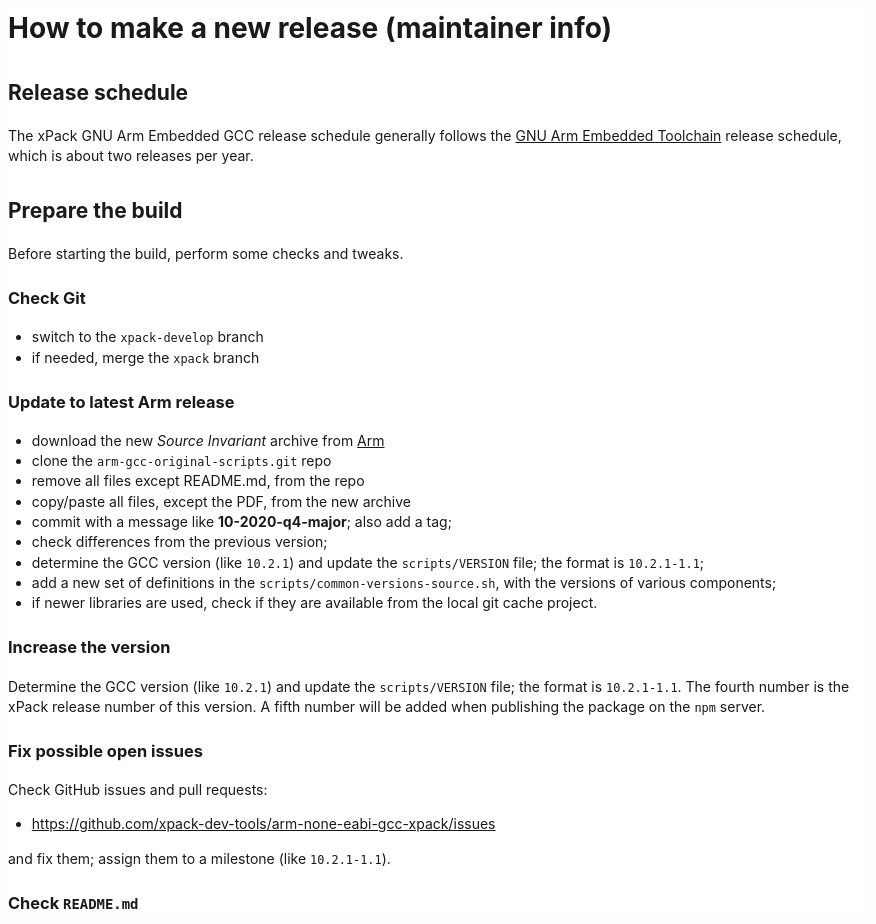 # How to make a new release (maintainer info)

## Release schedule

The xPack GNU Arm Embedded GCC release schedule generally follows the
[GNU Arm Embedded Toolchain](https://developer.arm.com/tools-and-software/open-source-software/developer-tools/gnu-toolchain/gnu-rm/downloads)
release schedule, which is about two releases per year.

## Prepare the build

Before starting the build, perform some checks and tweaks.

### Check Git

- switch to the `xpack-develop` branch
- if needed, merge the `xpack` branch

### Update to latest Arm release

- download the new _Source Invariant_ archive from
  [Arm](https://developer.arm.com/open-source/gnu-toolchain/gnu-rm)
- clone the `arm-gcc-original-scripts.git` repo
- remove all files except README.md, from the repo
- copy/paste all files, except the PDF, from the new archive
- commit with a message like **10-2020-q4-major**; also add a tag;
- check differences from the previous version;
- determine the GCC version (like `10.2.1`) and update the `scripts/VERSION`
  file; the format is `10.2.1-1.1`;
- add a new set of definitions in the `scripts/common-versions-source.sh`,
  with the versions of various components;
- if newer libraries are used, check if they are available from the local git
  cache project.

### Increase the version

Determine the GCC version (like `10.2.1`) and update the `scripts/VERSION`
file; the format is `10.2.1-1.1`. The fourth number is the xPack release number
of this version. A fifth number will be added when publishing
the package on the `npm` server.

### Fix possible open issues

Check GitHub issues and pull requests:

- https://github.com/xpack-dev-tools/arm-none-eabi-gcc-xpack/issues

and fix them; assign them to a milestone (like `10.2.1-1.1`).

### Check `README.md`
